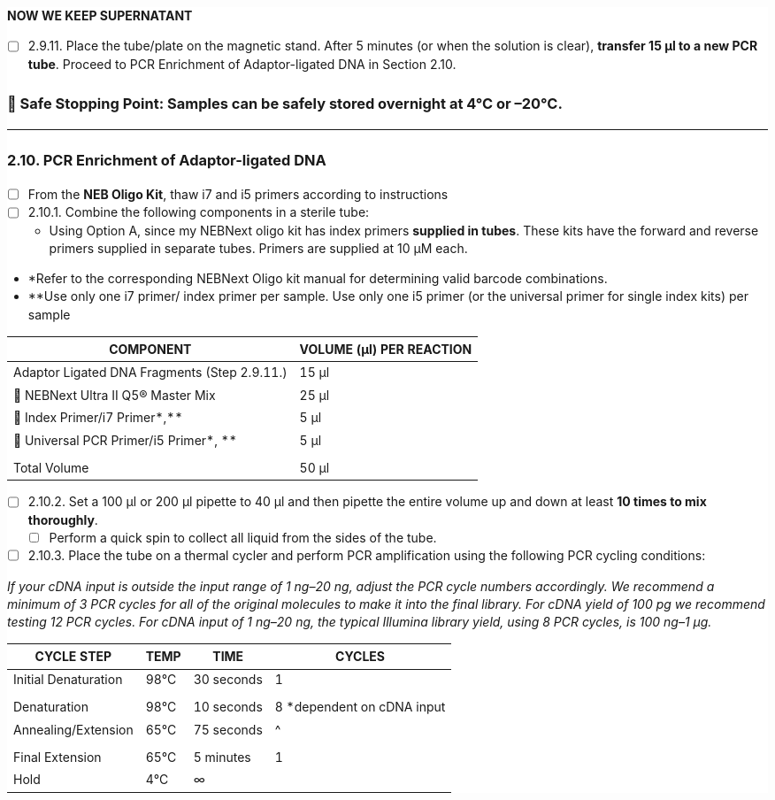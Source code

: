 **NOW WE KEEP SUPERNATANT**

- [ ] 2.9.11. Place the tube/plate on the magnetic stand. After 5 minutes (or when the solution is clear), **transfer 15 μl to a new PCR tube**. Proceed to PCR Enrichment of Adaptor-ligated DNA in Section 2.10.

### 🛑 Safe Stopping Point: Samples can be safely stored overnight at 4°C or –20°C.

--- 

### 2.10. PCR Enrichment of Adaptor-ligated DNA

- [ ] From the **NEB Oligo Kit**, thaw i7 and i5 primers according to instructions
- [ ] 2.10.1. Combine the following components in a sterile tube:
  - Using Option A, since my NEBNext oligo kit has index primers **supplied in tubes**. These kits have the forward and reverse primers supplied in separate tubes. Primers are supplied at 10 µM each.

* *Refer to the corresponding NEBNext Oligo kit manual for determining valid barcode combinations.
* **Use only one i7 primer/ index primer per sample. Use only one i5 primer (or the universal primer for single index kits) per sample

| COMPONENT              | VOLUME (µl) PER REACTION    |
|------------------------|-----------------------------|
| Adaptor Ligated DNA Fragments (Step 2.9.11.) | 15 µl |
| 🔵 NEBNext Ultra II Q5® Master Mix |  25 µl           |
| 🔵 Index Primer/i7 Primer*,**  | 5 µl       |
| 🔵 Universal PCR Primer/i5 Primer*, ** | 5 µl       |
| | | 
| Total Volume            | 50 µl |

- [ ] 2.10.2. Set a 100 µl or 200 μl pipette to 40 μl and then pipette the entire volume up and down at least **10 times to mix thoroughly**.
  - [ ] Perform a quick spin to collect all liquid from the sides of the tube.
- [ ] 2.10.3. Place the tube on a thermal cycler and perform PCR amplification using the following PCR cycling conditions:

*If your cDNA input is outside the input range of 1 ng–20 ng, adjust the PCR cycle numbers accordingly. We recommend a minimum of 3 PCR cycles for all of the original molecules to make it into the final library. For cDNA yield of 100 pg we recommend testing 12 PCR cycles. For cDNA input of 1 ng–20 ng, the typical Illumina library yield, using 8 PCR cycles, is 100 ng–1 μg.*

| CYCLE STEP           | TEMP  | TIME       | CYCLES | 
|----------------------|-------|------------|--------|
| Initial Denaturation | 98°C  | 30 seconds | 1      |
|   | | | 
| Denaturation         | 98°C  | 10 seconds | 8 *dependent on cDNA input |
| Annealing/Extension   | 65°C  | 75 seconds |^        |
|   | | | 
| Final Extension      | 65°C  | 5 minutes  | 1       |
| Hold                 | 4°C   | ∞          |         |
